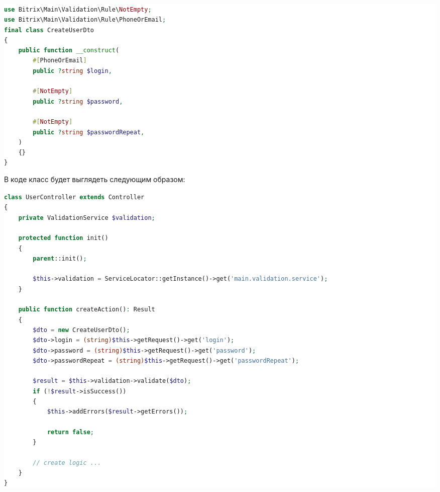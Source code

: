 ```php
use Bitrix\Main\Validation\Rule\NotEmpty;
use Bitrix\Main\Validation\Rule\PhoneOrEmail;
final class CreateUserDto
{
    public function __construct(
        #[PhoneOrEmail]
        public ?string $login,
        
        #[NotEmpty]
        public ?string $password,
        
        #[NotEmpty]
        public ?string $passwordRepeat,
    )
    {}
}
```

В коде класс будет выглядеть следующим образом:

```php
class UserController extends Controller
{
    private ValidationService $validation;
    
    protected function init()
    {
        parent::init();
        
        $this->validation = ServiceLocator::getInstance()->get('main.validation.service');
    }
    
    public function createAction(): Result
    {
        $dto = new CreateUserDto();
        $dto->login = (string)$this->getRequest()->get('login');
        $dto->password = (string)$this->getRequest()->get('password');
        $dto->passwordRepeat = (string)$this->getRequest()->get('passwordRepeat');
        
        $result = $this->validation->validate($dto);
        if (!$result->isSuccess())
        {
            $this->addErrors($result->getErrors());
            
            return false;
        }
        
        // create logic ...
    }
}
```
